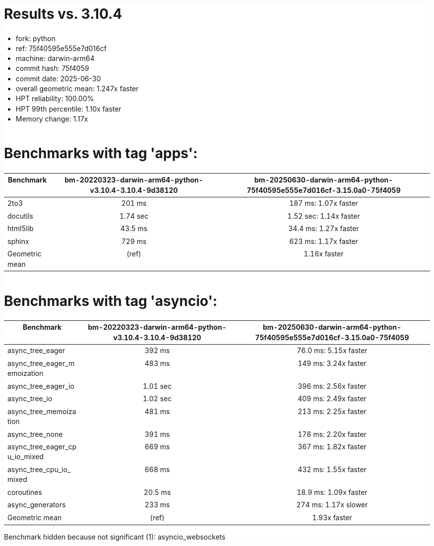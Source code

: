 # Results vs. 3.10.4

- fork: python
- ref: 75f40595e555e7d016cf
- machine: darwin-arm64
- commit hash: 75f4059
- commit date: 2025-06-30
- overall geometric mean: 1.247x faster
- HPT reliability: 100.00%
- HPT 99th percentile: 1.10x faster
- Memory change: 1.17x

Benchmarks with tag 'apps':
===========================

| Benchmark      | bm-20220323-darwin-arm64-python-v3.10.4-3.10.4-9d38120 | bm-20250630-darwin-arm64-python-75f40595e555e7d016cf-3.15.0a0-75f4059 |
|----------------|:------------------------------------------------------:|:---------------------------------------------------------------------:|
| 2to3           | 201 ms                                                 | 187 ms: 1.07x faster                                                  |
| docutils       | 1.74 sec                                               | 1.52 sec: 1.14x faster                                                |
| html5lib       | 43.5 ms                                                | 34.4 ms: 1.27x faster                                                 |
| sphinx         | 729 ms                                                 | 623 ms: 1.17x faster                                                  |
| Geometric mean | (ref)                                                  | 1.16x faster                                                          |

Benchmarks with tag 'asyncio':
==============================

| Benchmark                     | bm-20220323-darwin-arm64-python-v3.10.4-3.10.4-9d38120 | bm-20250630-darwin-arm64-python-75f40595e555e7d016cf-3.15.0a0-75f4059 |
|-------------------------------|:------------------------------------------------------:|:---------------------------------------------------------------------:|
| async_tree_eager              | 392 ms                                                 | 76.0 ms: 5.15x faster                                                 |
| async_tree_eager_memoization  | 483 ms                                                 | 149 ms: 3.24x faster                                                  |
| async_tree_eager_io           | 1.01 sec                                               | 396 ms: 2.56x faster                                                  |
| async_tree_io                 | 1.02 sec                                               | 409 ms: 2.49x faster                                                  |
| async_tree_memoization        | 481 ms                                                 | 213 ms: 2.25x faster                                                  |
| async_tree_none               | 391 ms                                                 | 178 ms: 2.20x faster                                                  |
| async_tree_eager_cpu_io_mixed | 669 ms                                                 | 367 ms: 1.82x faster                                                  |
| async_tree_cpu_io_mixed       | 668 ms                                                 | 432 ms: 1.55x faster                                                  |
| coroutines                    | 20.5 ms                                                | 18.9 ms: 1.09x faster                                                 |
| async_generators              | 233 ms                                                 | 274 ms: 1.17x slower                                                  |
| Geometric mean                | (ref)                                                  | 1.93x faster                                                          |

Benchmark hidden because not significant (1): asyncio_websockets
